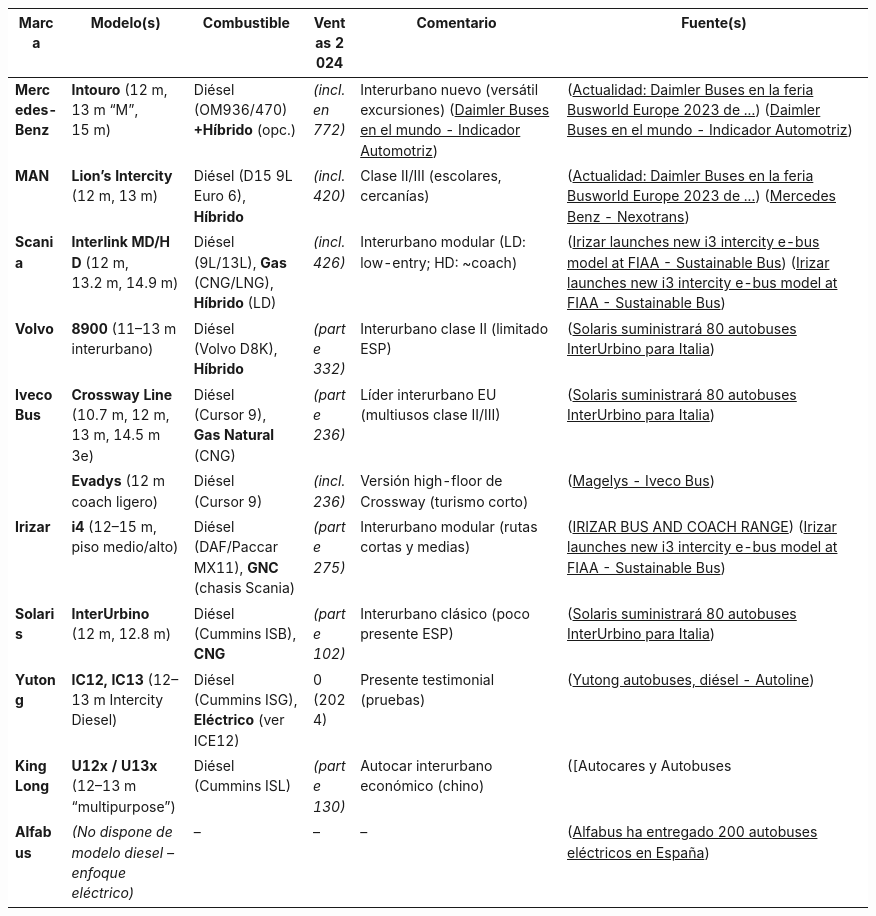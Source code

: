 | **Marca**     | **Modelo(s)**                        | **Combustible**                       | **Ventas 2024** | **Comentario**               | **Fuente(s)**                |
|--------------|--------------------------------------|---------------------------------------|----------------|-----------------------------|------------------------------|
| **Mercedes-Benz** | **Intouro** (12 m, 13 m “M”, 15 m) | Diésel (OM936/470) **+Híbrido** (opc.) | *(incl. en 772)* | Interurbano nuevo (versátil excursiones) ([Daimler Buses en el mundo - Indicador Automotriz](https://www.indicadorautomotriz.com.mx/autobuses/daimler-buses-en-el-mundo-2/#:~:text=Daimler%20Buses%20en%20el%20mundo,La)) |  ([Actualidad: Daimler Buses en la feria Busworld Europe 2023 de ...](https://www.setra-bus.com/es_ES/brand/news/2023/daimler-buses-at-busworld-europe-2023-in-brussels.html#:~:text=Actualidad%3A%20Daimler%20Buses%20en%20la,En%20los)) ([Daimler Buses en el mundo - Indicador Automotriz](https://www.indicadorautomotriz.com.mx/autobuses/daimler-buses-en-el-mundo-2/#:~:text=Por%20su%20amplio%20abanico%20de,La)) |
| **MAN**      | **Lion’s Intercity** (12 m, 13 m)     | Diésel (D15 9L Euro 6), **Híbrido**    | *(incl. 420)*  | Clase II/III (escolares, cercanías) |  ([Actualidad: Daimler Buses en la feria Busworld Europe 2023 de ...](https://www.setra-bus.com/es_ES/brand/news/2023/daimler-buses-at-busworld-europe-2023-in-brussels.html#:~:text=El%20vers%C3%A1til%20y%20eficiente%20autob%C3%BAs,En%20los)) ([Mercedes Benz - Nexotrans](https://www.nexotrans.com/tag/mercedes-benz#:~:text=Evobus%20Ib%C3%A9rica%20expone%20dos%20veh%C3%ADculos,16%20RHD%2F2%20en%20las)) |
| **Scania**   | **Interlink MD/HD** (12 m, 13.2 m, 14.9 m) | Diésel (9L/13L), **Gas** (CNG/LNG), **Híbrido** (LD) | *(incl. 426)*  | Interurbano modular (LD: low-entry; HD: ~coach) |  ([Irizar launches new i3 intercity e-bus model at FIAA - Sustainable Bus](https://www.sustainable-bus.com/news/irizar-i3-intercity-electric-bus-launch/#:~:text=We%20can%20thus%20guarantee%20that,risks%20that%20arise%E2%80%9D%20Irizar%20states)) ([Irizar launches new i3 intercity e-bus model at FIAA - Sustainable Bus](https://www.sustainable-bus.com/news/irizar-i3-intercity-electric-bus-launch/#:~:text=The%20new%20class%20II%20electric,consumption%20and%20emissions%E2%80%9D%2C%20Irizar%20states)) |
| **Volvo**    | **8900** (11–13 m interurbano)        | Diésel (Volvo D8K), **Híbrido**        | *(parte 332)*  | Interurbano clase II (limitado ESP) |  ([Solaris suministrará 80 autobuses InterUrbino para Italia](https://www.mundocompresor.com/economia-empresa-industria-noticias/solaris-suministrara-80-autobuses-interurbino-para-italia#:~:text=Solaris%20suministrar%C3%A1%2080%20autobuses%20InterUrbino,dise%C3%B1ados%20para%20proporcionar%20un)) |
| **Iveco Bus**| **Crossway Line** (10.7 m, 12 m, 13 m, 14.5 m 3e) | Diésel (Cursor 9), **Gas Natural** (CNG) | *(parte 236)*  | Líder interurbano EU (multiusos clase II/III) |  ([Solaris suministrará 80 autobuses InterUrbino para Italia](https://www.mundocompresor.com/economia-empresa-industria-noticias/solaris-suministrara-80-autobuses-interurbino-para-italia#:~:text=Solaris%20suministrar%C3%A1%2080%20autobuses%20InterUrbino,dise%C3%B1ados%20para%20proporcionar%20un)) |
|              | **Evadys** (12 m coach ligero)       | Diésel (Cursor 9)                     | *(incl.236)*   | Versión high-floor de Crossway (turismo corto) |  ([Magelys - Iveco Bus](https://www.iveco.com/ivecobus/de-de/neufahrzeuge/pages/iveco-bus-magelys.aspx#:~:text=Magelys%20,Bereich%20f%C3%BCr%20k%C3%B6rperbehinderte%20Personen%20erh%C3%A4ltlich)) |
| **Irizar**   | **i4** (12–15 m, piso medio/alto)     | Diésel (DAF/Paccar MX11), **GNC** (chasis Scania) | *(parte 275)*  | Interurbano modular (rutas cortas y medias) |  ([IRIZAR BUS AND COACH RANGE](https://world.irizar.com/en/gama-autobuses-y-autocares-irizar/#:~:text=IRIZAR%20BUS%20AND%20COACH%20RANGE,95%20to%2015)) ([Irizar launches new i3 intercity e-bus model at FIAA - Sustainable Bus](https://www.sustainable-bus.com/news/irizar-i3-intercity-electric-bus-launch/#:~:text=The%20bodywork%20of%20the%20new,HVO%2C%20hybrid%20or%20gas%20engine)) |
| **Solaris**  | **InterUrbino** (12 m, 12.8 m)        | Diésel (Cummins ISB), **CNG**          | *(parte 102)*  | Interurbano clásico (poco presente ESP) |  ([Solaris suministrará 80 autobuses InterUrbino para Italia](https://www.mundocompresor.com/economia-empresa-industria-noticias/solaris-suministrara-80-autobuses-interurbino-para-italia#:~:text=Solaris%20suministrar%C3%A1%2080%20autobuses%20InterUrbino,dise%C3%B1ados%20para%20proporcionar%20un)) |
| **Yutong**   | **IC12, IC13** (12–13 m Intercity Diesel) | Diésel (Cummins ISG), **Eléctrico** (ver ICE12) | 0 (2024) | Presente testimonial (pruebas) |  ([Yutong autobuses, diésel - Autoline](https://autoline.es/-/autobuses/Yutong/diesel--c65tm3467fuel4116#:~:text=Yutong%20autobuses%2C%20di%C3%A9sel%20,500%20%E2%82%AC)) |
| **King Long**| **U12x / U13x** (12–13 m “multipurpose”) | Diésel (Cummins ISL)                 | *(parte 130)*  | Autocar interurbano económico (chino) |  ([Autocares y Autobuses | web KING LONG ® ESPAÑA | ★★★★★](https://kinglong.es/#:~:text=Image%3A%20acceso%20al%20modelo%20king,u13x%20a%20trav%C3%A9s%20de%20imagen)) ([KING LONG se consolida en el mercado español - Revista Viajeros](https://revistaviajeros.com/noticia/17283-king-long-se-consolida-en-el-mercado-espanol/#:~:text=KING%20LONG%20se%20consolida%20en,veh%C3%ADculo%20de%2013m%20de)) |
| **Alfabus**  | *(No dispone de modelo diesel – enfoque eléctrico)* | –           | –              | –                           |  ([Alfabus ha entregado 200 autobuses eléctricos en España](https://www.autobusesyautocares.com/texto-diario/mostrar/4852589/alfabus-entregado-200-autobuses-electricos-espana#:~:text=De%20cara%20a%20las%20pr%C3%B3ximas,%E2%80%9CSer%C3%A1%20el%20mejor%20del)) |